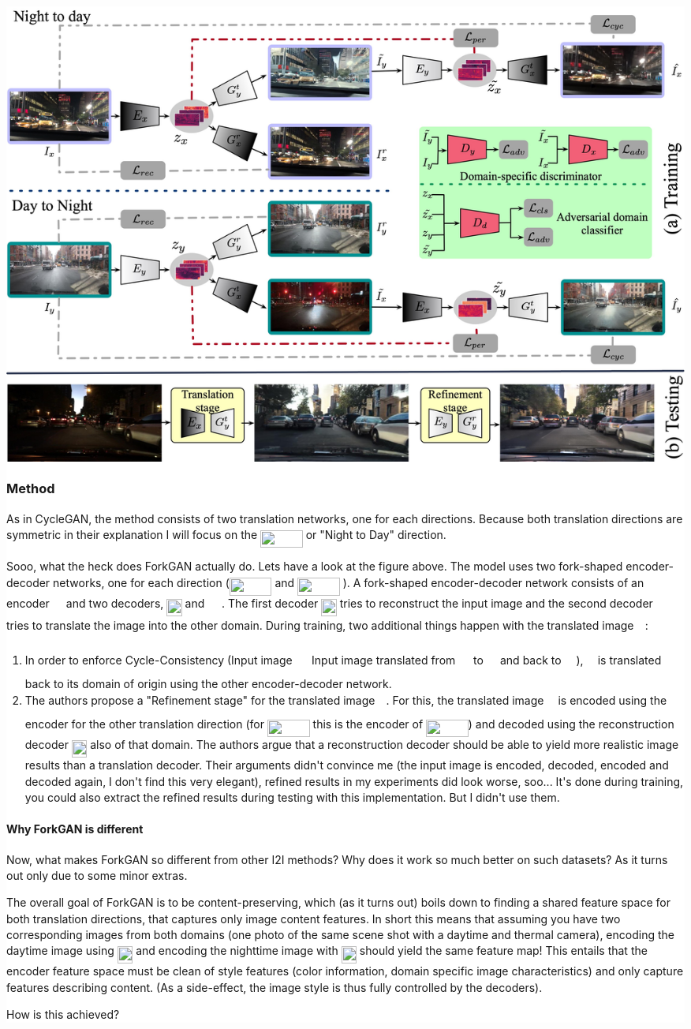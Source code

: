 <img src='imgs/forkgan.jpg' align="center" width=1000>



### Method

As in CycleGAN, the method consists of two translation networks, one for each directions. Because both translation directions are symmetric in their explanation I will focus on the <img src="svgs/9592e060056326cb8915a4d5f7f08906.svg?invert_in_darkmode" align=middle width=53.67565334999998pt height=22.465723500000017pt/> or "Night to Day" direction. 

Sooo, what the heck does ForkGAN actually do. Lets have a look at the figure above. The model uses two fork-shaped encoder-decoder networks, one for each direction (<img src="svgs/9592e060056326cb8915a4d5f7f08906.svg?invert_in_darkmode" align=middle width=53.67565334999998pt height=22.465723500000017pt/> and <img src="svgs/bc30d82546823adc821898ae820607df.svg?invert_in_darkmode" align=middle width=53.67566819999999pt height=22.465723500000017pt/> ).  A fork-shaped encoder-decoder network consists of an encoder <img src="svgs/84df98c65d88c6adf15d4645ffa25e47.svg?invert_in_darkmode" align=middle width=13.08219659999999pt height=22.465723500000017pt/> and two decoders, <img src="svgs/a057a67da77082c6678b0161bfe9361f.svg?invert_in_darkmode" align=middle width=19.382091299999992pt height=22.465723500000017pt/> and <img src="svgs/e93accfc68a4cbd2d241d8cc770c7ae0.svg?invert_in_darkmode" align=middle width=17.890435199999988pt height=26.085962100000025pt/>. The first decoder <img src="svgs/a057a67da77082c6678b0161bfe9361f.svg?invert_in_darkmode" align=middle width=19.382091299999992pt height=22.465723500000017pt/> tries to reconstruct the input image and the second decoder <img src="svgs/e93accfc68a4cbd2d241d8cc770c7ae0.svg?invert_in_darkmode" align=middle width=17.890435199999988pt height=26.085962100000025pt/> tries to translate the image into the other domain. During training, two additional things happen with the translated image <img src="svgs/a3a832b2fe92d672bd55cda4001fbb7c.svg?invert_in_darkmode" align=middle width=10.194140549999991pt height=30.267491100000004pt/>:

1. In order to enforce Cycle-Consistency (Input image <img src="svgs/4f806e64be00e75b9da6946fa8b30ab9.svg?invert_in_darkmode" align=middle width=16.50691844999999pt height=27.91243950000002pt/> Input image translated from <img src="svgs/cbfb1b2a33b28eab8a3e59464768e810.svg?invert_in_darkmode" align=middle width=14.908688849999992pt height=22.465723500000017pt/> to <img src="svgs/91aac9730317276af725abd8cef04ca9.svg?invert_in_darkmode" align=middle width=13.19638649999999pt height=22.465723500000017pt/> and back to <img src="svgs/cbfb1b2a33b28eab8a3e59464768e810.svg?invert_in_darkmode" align=middle width=14.908688849999992pt height=22.465723500000017pt/>), <img src="svgs/a3a832b2fe92d672bd55cda4001fbb7c.svg?invert_in_darkmode" align=middle width=10.194140549999991pt height=30.267491100000004pt/> is translated back to its domain of origin using the other encoder-decoder network.
2. The authors propose a "Refinement stage" for the translated image <img src="svgs/a3a832b2fe92d672bd55cda4001fbb7c.svg?invert_in_darkmode" align=middle width=10.194140549999991pt height=30.267491100000004pt/>. For this, the translated image <img src="svgs/a3a832b2fe92d672bd55cda4001fbb7c.svg?invert_in_darkmode" align=middle width=10.194140549999991pt height=30.267491100000004pt/> is encoded using the encoder for the other translation direction (for <img src="svgs/9592e060056326cb8915a4d5f7f08906.svg?invert_in_darkmode" align=middle width=53.67565334999998pt height=22.465723500000017pt/> this is the encoder of <img src="svgs/bc30d82546823adc821898ae820607df.svg?invert_in_darkmode" align=middle width=53.67566819999999pt height=22.465723500000017pt/>) and decoded using the reconstruction decoder <img src="svgs/a057a67da77082c6678b0161bfe9361f.svg?invert_in_darkmode" align=middle width=19.382091299999992pt height=22.465723500000017pt/> also of that domain. The authors argue that a reconstruction decoder should be able to yield more realistic image results than a translation decoder. Their arguments didn't convince me (the input image is encoded, decoded, encoded and decoded again, I don't find this very elegant), refined results in my experiments did look worse, soo... It's done during training, you could also extract the refined results during testing with this implementation. But I didn't use them.

#### Why ForkGAN is different

Now, what makes ForkGAN so different from other I2I methods? Why does it work so much better on such datasets? As it turns out only due to some minor extras. 

The overall goal of ForkGAN is to be content-preserving, which (as it turns out) boils down to finding a shared feature space for both translation directions, that captures only image content features. In short this means that assuming you have two corresponding images from both domains (one photo of the same scene shot with a daytime and thermal camera), encoding the daytime image using <img src="svgs/421472f4ff7fdf1fcbb80a776f953e28.svg?invert_in_darkmode" align=middle width=19.589092049999987pt height=22.465723500000017pt/> and encoding the nighttime image with <img src="svgs/572d909dcb75f1d90e402fdb7fcbfefc.svg?invert_in_darkmode" align=middle width=19.214325899999988pt height=22.465723500000017pt/> should yield the same feature map! This entails that the encoder feature space must be clean of style features (color information, domain specific image characteristics) and only capture features describing content. (As a side-effect, the image style is thus fully controlled by the decoders).

How is this achieved?
